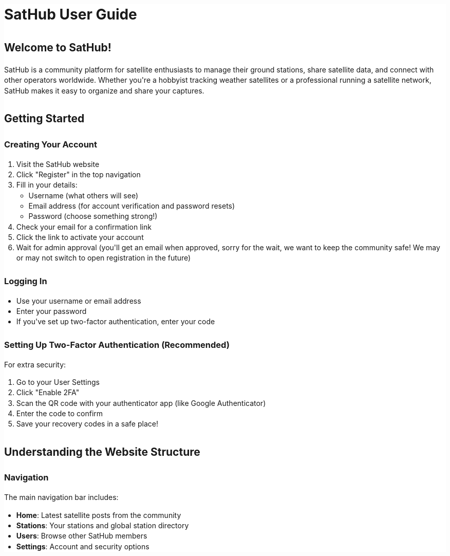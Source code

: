 # SatHub User Guide

## Welcome to SatHub!

SatHub is a community platform for satellite enthusiasts to manage their ground stations, share satellite data, and connect with other operators worldwide. Whether you're a hobbyist tracking weather satellites or a professional running a satellite network, SatHub makes it easy to organize and share your captures.

## Getting Started

### Creating Your Account

1. Visit the SatHub website
2. Click "Register" in the top navigation
3. Fill in your details:
   - Username (what others will see)
   - Email address (for account verification and password resets)
   - Password (choose something strong!)
4. Check your email for a confirmation link
5. Click the link to activate your account
6. Wait for admin approval (you'll get an email when approved, sorry for the wait, we want to keep the community safe! We may or may not switch to open registration in the future)

### Logging In

- Use your username or email address
- Enter your password
- If you've set up two-factor authentication, enter your code

### Setting Up Two-Factor Authentication (Recommended)

For extra security:

1. Go to your User Settings
2. Click "Enable 2FA"
3. Scan the QR code with your authenticator app (like Google Authenticator)
4. Enter the code to confirm
5. Save your recovery codes in a safe place!

## Understanding the Website Structure

### Navigation

The main navigation bar includes:
- **Home**: Latest satellite posts from the community
- **Stations**: Your stations and global station directory
- **Users**: Browse other SatHub members
- **Settings**: Account and security options
